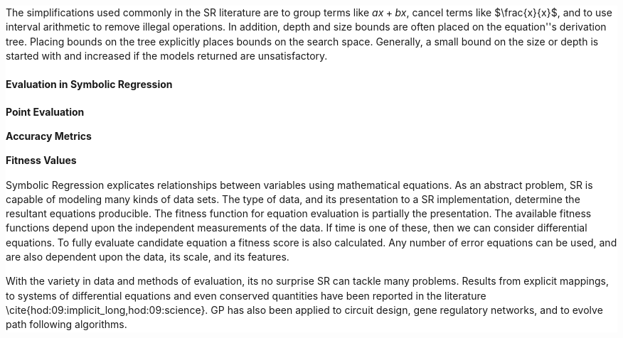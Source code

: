 The simplifications used commonly in the SR literature
are to group terms like $ax+bx$,
cancel terms like $\frac{x}{x}$, 
and to use interval arithmetic to
remove illegal operations.
In addition, depth and size bounds are often placed on the equation''s derivation tree.
Placing bounds on the tree explicitly places bounds on the search space.
Generally, a small bound on the size or depth is started with and increased
if the models returned are unsatisfactory.
















#### Evaluation in Symbolic Regression

**Point Evaluation**

**Accuracy Metrics**

**Fitness Values**


Symbolic Regression explicates relationships 
between variables using mathematical equations.
As an abstract problem, 
SR is capable of modeling many kinds of data sets.
The type of data, and 
its presentation to a SR implementation, 
determine the resultant equations producible.
The fitness function for equation evaluation
is partially the presentation. 
The available fitness functions
depend upon the independent measurements of the data.
If time is one of these, then we can consider differential equations.
To fully evaluate candidate equation
a fitness score is also calculated.
Any number of error equations can be used,
and are also dependent upon the data,
its scale, and its features.

With the variety in data and
methods of evaluation,
its no surprise SR can tackle many problems.
Results from explicit mappings,
to systems of differential equations
and even conserved quantities
have been reported in the literature
\cite{hod:09:implicit_long,hod:09:science}.
GP has also been applied to circuit design,
gene regulatory networks, and to
evolve path following algorithms.
